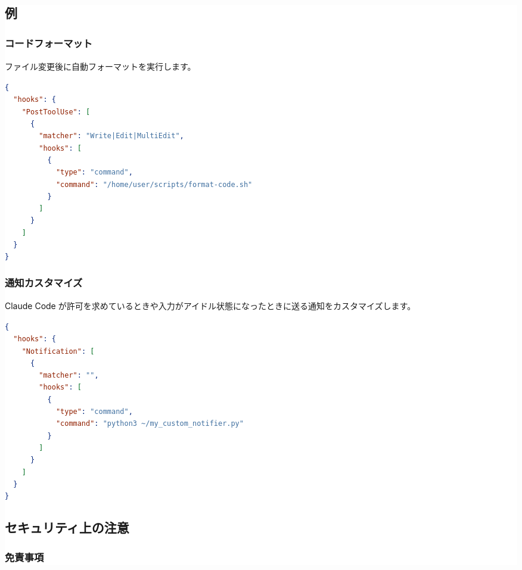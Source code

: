 ```json
```

## 例

### コードフォーマット

ファイル変更後に自動フォーマットを実行します。

```json
{
  "hooks": {
    "PostToolUse": [
      {
        "matcher": "Write|Edit|MultiEdit",
        "hooks": [
          {
            "type": "command",
            "command": "/home/user/scripts/format-code.sh"
          }
        ]
      }
    ]
  }
}
```

### 通知カスタマイズ

Claude Code が許可を求めているときや入力がアイドル状態になったときに送る通知をカスタマイズします。

```json
{
  "hooks": {
    "Notification": [
      {
        "matcher": "",
        "hooks": [
          {
            "type": "command",
            "command": "python3 ~/my_custom_notifier.py"
          }
        ]
      }
    ]
  }
}
```

## セキュリティ上の注意

### 免責事項
